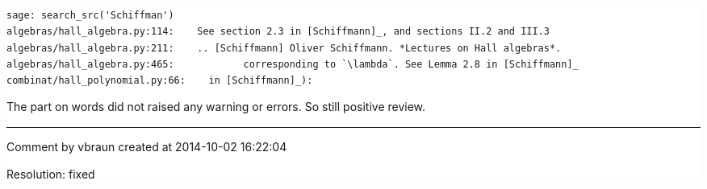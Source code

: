 
```
sage: search_src('Schiffman')      
algebras/hall_algebra.py:114:    See section 2.3 in [Schiffmann]_, and sections II.2 and III.3     
algebras/hall_algebra.py:211:    .. [Schiffmann] Oliver Schiffmann. *Lectures on Hall algebras*.   
algebras/hall_algebra.py:465:            corresponding to `\lambda`. See Lemma 2.8 in [Schiffmann]_
combinat/hall_polynomial.py:66:    in [Schiffmann]_):                                              
```


The part on words did not raised any warning or errors. So still positive review.


---

Comment by vbraun created at 2014-10-02 16:22:04

Resolution: fixed
